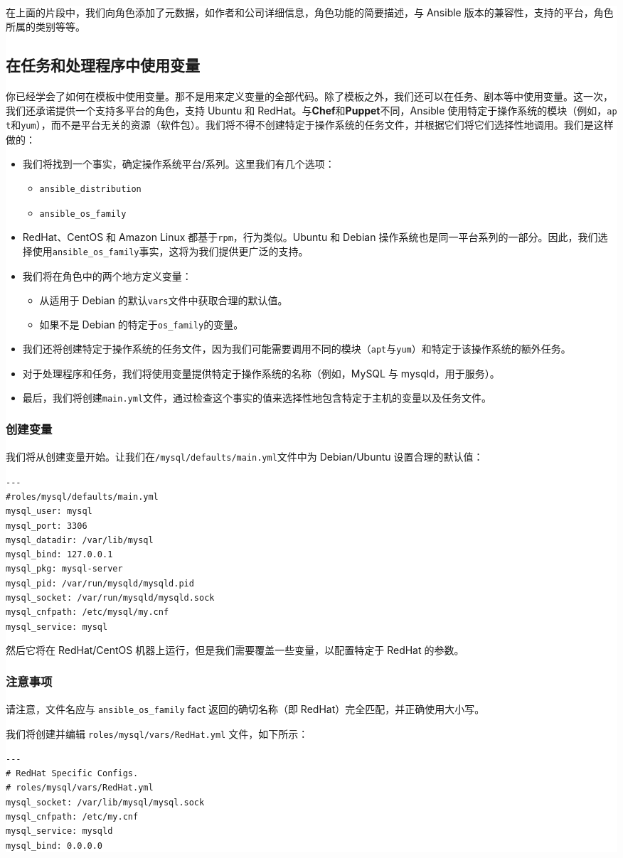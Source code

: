 在上面的片段中，我们向角色添加了元数据，如作者和公司详细信息，角色功能的简要描述，与 Ansible 版本的兼容性，支持的平台，角色所属的类别等等。

## 在任务和处理程序中使用变量

你已经学会了如何在模板中使用变量。那不是用来定义变量的全部代码。除了模板之外，我们还可以在任务、剧本等中使用变量。这一次，我们还承诺提供一个支持多平台的角色，支持 Ubuntu 和 RedHat。与**Chef**和**Puppet**不同，Ansible 使用特定于操作系统的模块（例如，`apt`和`yum`），而不是平台无关的资源（软件包）。我们将不得不创建特定于操作系统的任务文件，并根据它们将它们选择性地调用。我们是这样做的：

+   我们将找到一个事实，确定操作系统平台/系列。这里我们有几个选项：

    +   `ansible_distribution`

    +   `ansible_os_family`

+   RedHat、CentOS 和 Amazon Linux 都基于`rpm`，行为类似。Ubuntu 和 Debian 操作系统也是同一平台系列的一部分。因此，我们选择使用`ansible_os_family`事实，这将为我们提供更广泛的支持。

+   我们将在角色中的两个地方定义变量：

    +   从适用于 Debian 的默认`vars`文件中获取合理的默认值。

    +   如果不是 Debian 的特定于`os_family`的变量。

+   我们还将创建特定于操作系统的任务文件，因为我们可能需要调用不同的模块（`apt`与`yum`）和特定于该操作系统的额外任务。

+   对于处理程序和任务，我们将使用变量提供特定于操作系统的名称（例如，MySQL 与 mysqld，用于服务）。

+   最后，我们将创建`main.yml`文件，通过检查这个事实的值来选择性地包含特定于主机的变量以及任务文件。

### 创建变量

我们将从创建变量开始。让我们在`/mysql/defaults/main.yml`文件中为 Debian/Ubuntu 设置合理的默认值：

```
---
#roles/mysql/defaults/main.yml
mysql_user: mysql
mysql_port: 3306
mysql_datadir: /var/lib/mysql
mysql_bind: 127.0.0.1
mysql_pkg: mysql-server
mysql_pid: /var/run/mysqld/mysqld.pid
mysql_socket: /var/run/mysqld/mysqld.sock
mysql_cnfpath: /etc/mysql/my.cnf
mysql_service: mysql
```

然后它将在 RedHat/CentOS 机器上运行，但是我们需要覆盖一些变量，以配置特定于 RedHat 的参数。

### 注意事项

请注意，文件名应与 `ansible_os_family` fact 返回的确切名称（即 RedHat）完全匹配，并正确使用大小写。

我们将创建并编辑 `roles/mysql/vars/RedHat.yml` 文件，如下所示：

```
---
# RedHat Specific Configs.
# roles/mysql/vars/RedHat.yml
mysql_socket: /var/lib/mysql/mysql.sock
mysql_cnfpath: /etc/my.cnf
mysql_service: mysqld
mysql_bind: 0.0.0.0
```
